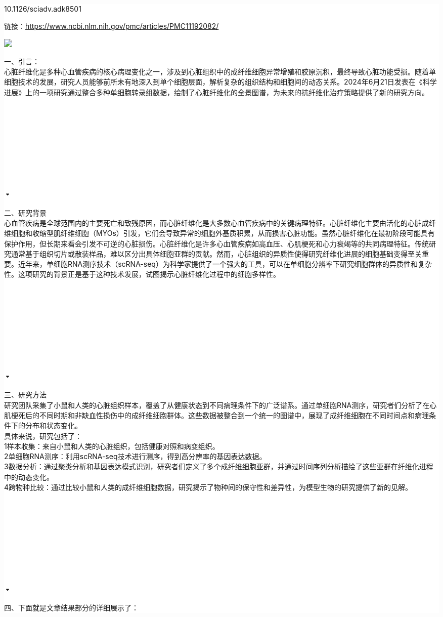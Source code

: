 10.1126/sciadv.adk8501</span></p><p><span>链接</span><span>：</span><span>https://www.ncbi.nlm.nih.gov/pmc/articles/PMC11192082/</span><span></span></p><p><img data-imgfileid="100001292" data-ratio="1" data-src="https://mmbiz.qpic.cn/sz_mmbiz_jpg/0SOG4MpDAyFPNuaw40G1eVRGHGRmkFutqurWq7NNFcFicCTYuxMJ8TG2l88SB3eJ6Mic89gm2lUDBWOk6J86ibXQw/640?wx_fmt=other&amp;from=appmsg" data-type="other" data-w="683" width="682.6666666666666" src="https://mmbiz.qpic.cn/sz_mmbiz_jpg/0SOG4MpDAyFPNuaw40G1eVRGHGRmkFutqurWq7NNFcFicCTYuxMJ8TG2l88SB3eJ6Mic89gm2lUDBWOk6J86ibXQw/640?wx_fmt=other&amp;from=appmsg"><br></p><article tabindex="0"><ne-h3 data-lake-id="480f3d73"><ne-heading-content><ne-text>一、引言：</ne-text><span ne-filler="block"><br></span></ne-heading-content></ne-h3><ne-p data-lake-id="u53efe5ba"><ne-text ne-bold="true">心脏纤维化是多种心血管疾病的核心病理变化之一，涉及到心脏组织中的成纤维细胞异常增殖和胶原沉积，最终导致心脏功能受损。随着单细胞技术的发展，研究人员能够前所未有地深入到单个细胞层面，解析复杂的组织结构和细胞间的动态关系。2024年6月21日发表在《科学进展》上的一项研究通过整合多种单细胞转录组数据，绘制了心脏纤维化的全景图谱，为未来的抗纤维化治疗策略提供了新的研究方向</ne-text><ne-text>。</ne-text><span ne-filler="block"><br></span></ne-p><ne-h3 data-lake-id="000bec48"><ne-heading-ext><ne-heading-anchor><span><p><svg aria-hidden="true"><use></use></svg></p></span></ne-heading-anchor><ne-heading-fold><p><svg width="1em" height="1em" viewbox="0 0 256 256" xmlns="http://www.w3.org/2000/svg" xmlns:xlink="http://www.w3.org/1999/xlink"><defs><path d="M0 0h256v256H0z"></path></defs><g fill="none" fill-rule="evenodd"><mask fill="#fff"><use></use></mask><path d="M181.1 118.925 135 165.096a9.889 9.889 0 0 1-14 0l-46.1-46.17c-3.866-3.873-3.866-10.15 0-14.022a9.892 9.892 0 0 1 7-2.904h92.2c5.468 0 9.9 4.439 9.9 9.915a9.922 9.922 0 0 1-2.9 7.01Z" fill="currentColor" fill-rule="nonzero" mask="url(#3742204692b)"></path></g></svg></p></ne-heading-fold></ne-heading-ext><ne-heading-content><ne-text>二、研究背景</ne-text><span ne-filler="block"><br></span></ne-heading-content></ne-h3><ne-p data-lake-id="u119861b3" ne-alignment="justify"><ne-text ne-bold="true"></ne-text><ne-text ne-bold="true"><span>心血管疾病是全球范围内的主要死亡和致残原因，而心脏纤维化是大多数心血管疾病中的关键病理特征。心脏纤维化主要由活化的心脏成纤维细胞和收缩型肌纤维细胞（MYOs）引发，它们会导致异常的细胞外基质积累，从而损害心脏功能。虽然心脏纤维化在最初阶段可能具有保护作用，但长期来看会引发不可逆的心脏损伤。心脏纤维化是许多心血管疾病如高血压、心肌梗死和心力衰竭等的共同病理特征。传统研究通常基于组织切片或散装样品，难以区分出具体细胞亚群的贡献。然而，心脏组织的异质性使得研究纤维化进展的细胞基础变得至关重要。近年来，单细胞RNA测序技术（scRNA-seq）为科学家提供了一个强大的工具，可以在单细胞分辨率下研究细胞群体的异质性和复杂性。这项研究的背景正是基于这种技术发展，试图揭示心脏纤维化过程中的细胞多样性。</span></ne-text><ne-text ne-bold="true"></ne-text><ne-text ne-bold="true"></ne-text><span ne-filler="block"><br></span></ne-p><ne-h3 data-lake-id="c24f9843"><ne-heading-ext><ne-heading-anchor><span><p><svg aria-hidden="true"><use></use></svg></p></span></ne-heading-anchor><ne-heading-fold><p><svg width="1em" height="1em" viewbox="0 0 256 256" xmlns="http://www.w3.org/2000/svg" xmlns:xlink="http://www.w3.org/1999/xlink"><defs><path d="M0 0h256v256H0z"></path></defs><g fill="none" fill-rule="evenodd"><mask fill="#fff"><use></use></mask><path d="M181.1 118.925 135 165.096a9.889 9.889 0 0 1-14 0l-46.1-46.17c-3.866-3.873-3.866-10.15 0-14.022a9.892 9.892 0 0 1 7-2.904h92.2c5.468 0 9.9 4.439 9.9 9.915a9.922 9.922 0 0 1-2.9 7.01Z" fill="currentColor" fill-rule="nonzero" mask="url(#3742204692b)"></path></g></svg></p></ne-heading-fold></ne-heading-ext><ne-heading-content><ne-text>三、研究方法</ne-text><span ne-filler="block"><br></span></ne-heading-content></ne-h3><ne-p data-lake-id="u610777cd"><ne-text ne-bold="true"></ne-text><ne-text ne-bold="true"><span>研究团队采集了小鼠和人类的心脏组织样本，覆盖了从健康状态到不同病理条件下的广泛谱系。通过单细胞RNA测序，研究者们分析了在心肌梗死后的不同时期和非缺血性损伤中的成纤维细胞群体。这些数据被整合到一个统一的图谱中，展现了成纤维细胞在不同时间点和病理条件下的分布和状态变化。</span></ne-text><ne-text ne-bold="true"></ne-text><span ne-filler="block"><br></span></ne-p><ne-p data-lake-id="u2791a52f"><ne-text ne-bold="true">具体来说，研究包括了：</ne-text><span ne-filler="block"><br></span></ne-p><ne-oli index-type="0"><ne-oli-i><span data-type="0" data-level="0">1</span></ne-oli-i><ne-oli-c data-lake-id="u757c27b3"><ne-text ne-bold="true" ne-fontsize="16">样本收集</ne-text><ne-text ne-fontsize="16">：</ne-text><ne-text>来自小鼠和人类的心脏组织，包括健康对照和病变组织。</ne-text><span ne-filler="block"><br></span></ne-oli-c></ne-oli><ne-oli index-type="0"><ne-oli-i><span data-type="0" data-level="0">2</span></ne-oli-i><ne-oli-c data-lake-id="u6a137513"><ne-text ne-bold="true" ne-fontsize="16">单细胞RNA测序</ne-text><ne-text>：利用scRNA-seq技术进行测序，得到高分辨率的基因表达数据。</ne-text><span ne-filler="block"><br></span></ne-oli-c></ne-oli><ne-oli index-type="0"><ne-oli-i><span data-type="0" data-level="0">3</span></ne-oli-i><ne-oli-c data-lake-id="uc8d40ea9"><ne-text ne-bold="true" ne-fontsize="16">数据分析</ne-text><ne-text ne-fontsize="16">：</ne-text><ne-text>通过聚类分析和基因表达模式识别，研究者们定义了多个成纤维细胞亚群，并通过时间序列分析描绘了这些亚群在纤维化进程中的动态变化。</ne-text><span ne-filler="block"><br></span></ne-oli-c></ne-oli><ne-oli index-type="0"><ne-oli-i><span data-type="0" data-level="0">4</span></ne-oli-i><ne-oli-c data-lake-id="u056fb4a3"><ne-text ne-bold="true" ne-fontsize="16">跨物种比较</ne-text><ne-text ne-fontsize="16">：</ne-text><ne-text>通过比较小鼠和人类的成纤维细胞数据，研究揭示了物种间的保守性和差异性，为模型生物的研究提供了新的见解。</ne-text><span ne-filler="block"><br></span></ne-oli-c></ne-oli><ne-h3 data-lake-id="GuMSA"><ne-heading-ext><ne-heading-anchor><span><p><svg aria-hidden="true"><use></use></svg></p></span></ne-heading-anchor><ne-heading-fold><p><svg width="1em" height="1em" viewbox="0 0 256 256" xmlns="http://www.w3.org/2000/svg" xmlns:xlink="http://www.w3.org/1999/xlink"><defs><path d="M0 0h256v256H0z"></path></defs><g fill="none" fill-rule="evenodd"><mask fill="#fff"><use></use></mask><path d="M181.1 118.925 135 165.096a9.889 9.889 0 0 1-14 0l-46.1-46.17c-3.866-3.873-3.866-10.15 0-14.022a9.892 9.892 0 0 1 7-2.904h92.2c5.468 0 9.9 4.439 9.9 9.915a9.922 9.922 0 0 1-2.9 7.01Z" fill="currentColor" fill-rule="nonzero" mask="url(#3742204692b)"></path></g></svg></p></ne-heading-fold></ne-heading-ext><ne-heading-content><ne-text>四、下面就是文章结果部分的详细展示了：</ne-text><span ne-filler="block"><br></span></ne-heading-content></ne-h3>